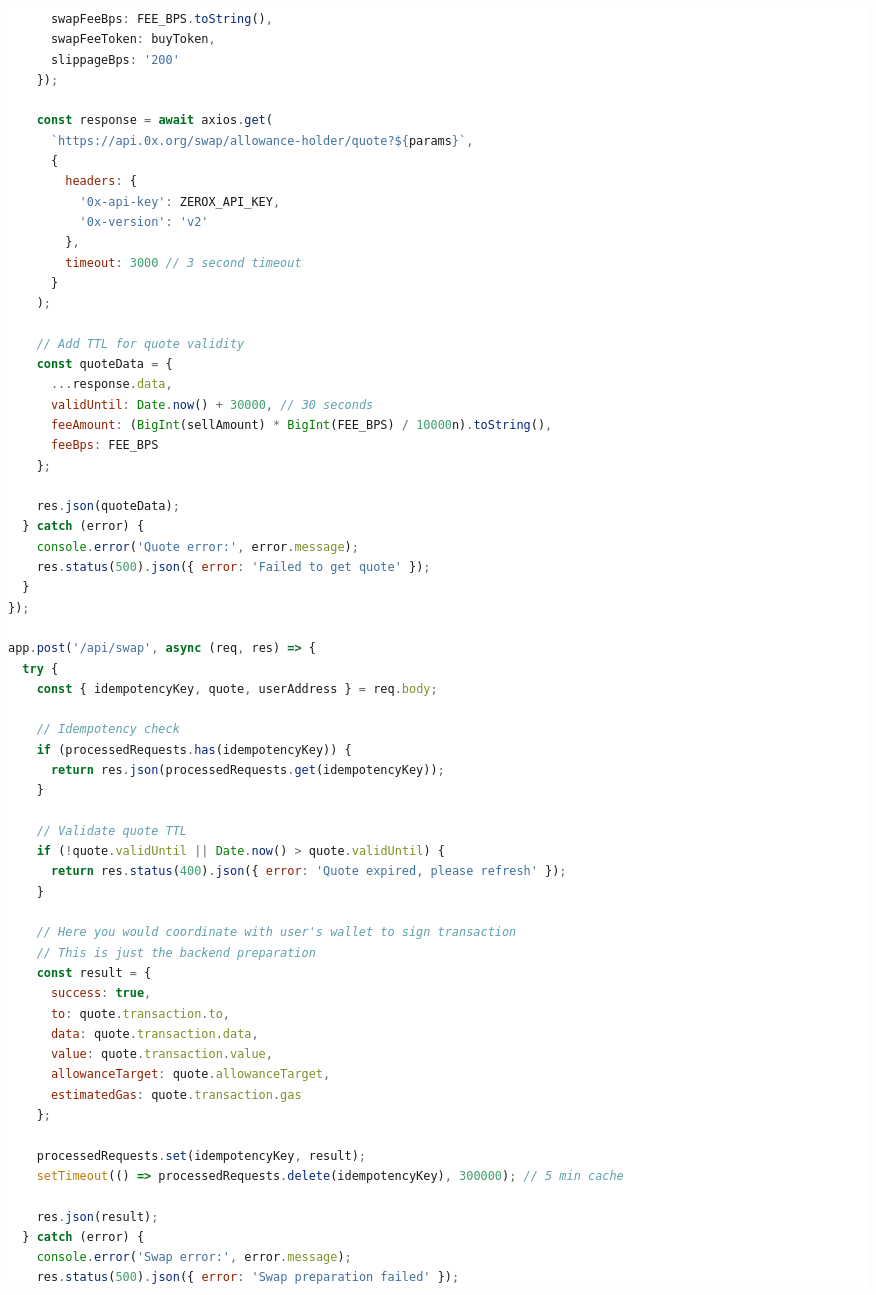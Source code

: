 ```javascript
      swapFeeBps: FEE_BPS.toString(),
      swapFeeToken: buyToken,
      slippageBps: '200'
    });

    const response = await axios.get(
      `https://api.0x.org/swap/allowance-holder/quote?${params}`,
      {
        headers: {
          '0x-api-key': ZEROX_API_KEY,
          '0x-version': 'v2'
        },
        timeout: 3000 // 3 second timeout
      }
    );

    // Add TTL for quote validity
    const quoteData = {
      ...response.data,
      validUntil: Date.now() + 30000, // 30 seconds
      feeAmount: (BigInt(sellAmount) * BigInt(FEE_BPS) / 10000n).toString(),
      feeBps: FEE_BPS
    };

    res.json(quoteData);
  } catch (error) {
    console.error('Quote error:', error.message);
    res.status(500).json({ error: 'Failed to get quote' });
  }
});

app.post('/api/swap', async (req, res) => {
  try {
    const { idempotencyKey, quote, userAddress } = req.body;

    // Idempotency check
    if (processedRequests.has(idempotencyKey)) {
      return res.json(processedRequests.get(idempotencyKey));
    }

    // Validate quote TTL
    if (!quote.validUntil || Date.now() > quote.validUntil) {
      return res.status(400).json({ error: 'Quote expired, please refresh' });
    }

    // Here you would coordinate with user's wallet to sign transaction
    // This is just the backend preparation
    const result = {
      success: true,
      to: quote.transaction.to,
      data: quote.transaction.data,
      value: quote.transaction.value,
      allowanceTarget: quote.allowanceTarget,
      estimatedGas: quote.transaction.gas
    };

    processedRequests.set(idempotencyKey, result);
    setTimeout(() => processedRequests.delete(idempotencyKey), 300000); // 5 min cache

    res.json(result);
  } catch (error) {
    console.error('Swap error:', error.message);
    res.status(500).json({ error: 'Swap preparation failed' });
```